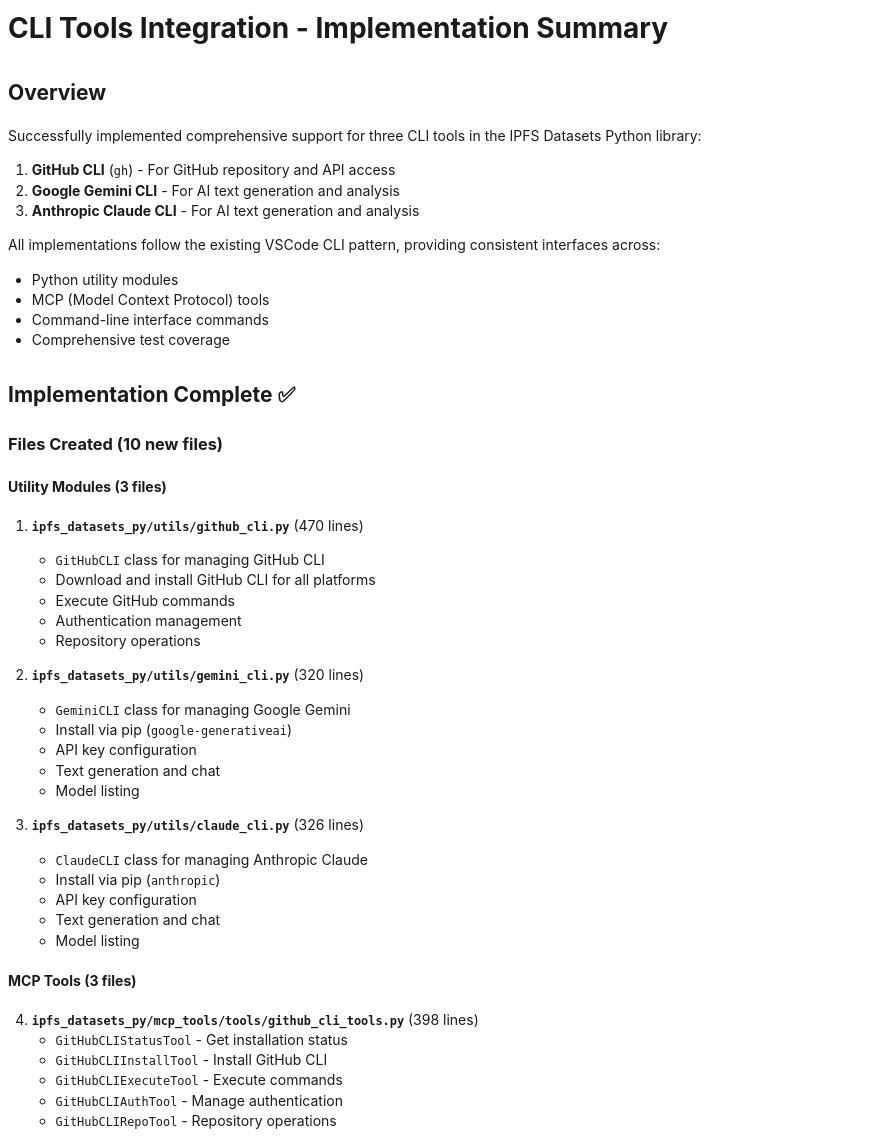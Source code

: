 # CLI Tools Integration - Implementation Summary

## Overview

Successfully implemented comprehensive support for three CLI tools in the IPFS Datasets Python library:
1. **GitHub CLI** (`gh`) - For GitHub repository and API access
2. **Google Gemini CLI** - For AI text generation and analysis
3. **Anthropic Claude CLI** - For AI text generation and analysis

All implementations follow the existing VSCode CLI pattern, providing consistent interfaces across:
- Python utility modules
- MCP (Model Context Protocol) tools
- Command-line interface commands
- Comprehensive test coverage

## Implementation Complete ✅

### Files Created (10 new files)

#### Utility Modules (3 files)
1. **`ipfs_datasets_py/utils/github_cli.py`** (470 lines)
   - `GitHubCLI` class for managing GitHub CLI
   - Download and install GitHub CLI for all platforms
   - Execute GitHub commands
   - Authentication management
   - Repository operations

2. **`ipfs_datasets_py/utils/gemini_cli.py`** (320 lines)
   - `GeminiCLI` class for managing Google Gemini
   - Install via pip (`google-generativeai`)
   - API key configuration
   - Text generation and chat
   - Model listing

3. **`ipfs_datasets_py/utils/claude_cli.py`** (326 lines)
   - `ClaudeCLI` class for managing Anthropic Claude
   - Install via pip (`anthropic`)
   - API key configuration
   - Text generation and chat
   - Model listing

#### MCP Tools (3 files)
4. **`ipfs_datasets_py/mcp_tools/tools/github_cli_tools.py`** (398 lines)
   - `GitHubCLIStatusTool` - Get installation status
   - `GitHubCLIInstallTool` - Install GitHub CLI
   - `GitHubCLIExecuteTool` - Execute commands
   - `GitHubCLIAuthTool` - Manage authentication
   - `GitHubCLIRepoTool` - Repository operations
